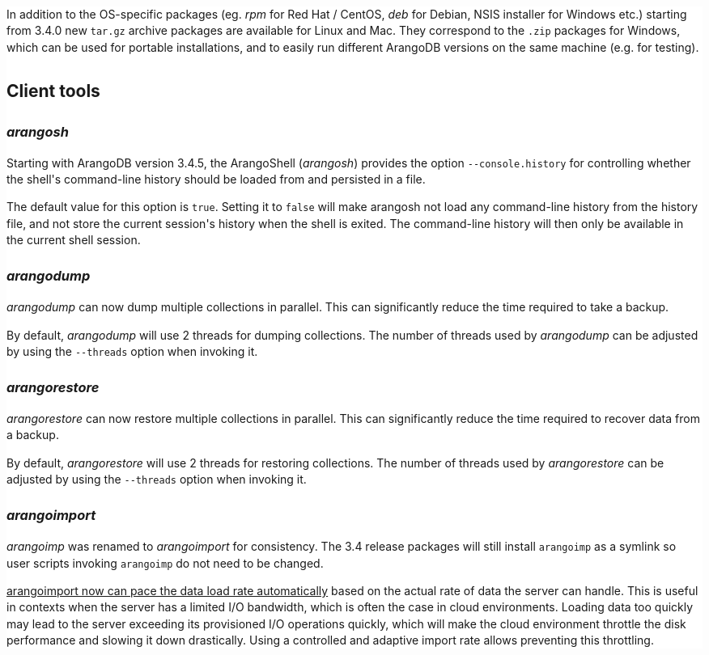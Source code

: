 In addition to the OS-specific packages (eg. _rpm_ for Red Hat / CentOS, _deb_ for
Debian, NSIS installer for Windows etc.) starting from 3.4.0 new `tar.gz` archive packages
are available for Linux and Mac. They correspond to the `.zip` packages for Windows,
which can be used for portable installations, and to easily run different ArangoDB
versions on the same machine (e.g. for testing).


Client tools
------------

### _arangosh_

Starting with ArangoDB version 3.4.5, the ArangoShell (_arangosh_) provides the option 
`--console.history` for controlling whether the shell's command-line history 
should be loaded from and persisted in a file.

The default value for this option is `true`. Setting it to `false`
will make arangosh not load any command-line history from the history
file, and not store the current session's history when the shell is
exited. The command-line history will then only be available in the
current shell session.

### _arangodump_

_arangodump_ can now dump multiple collections in parallel. This can significantly
reduce the time required to take a backup.

By default, _arangodump_ will use 2 threads for dumping collections. The number of
threads used by _arangodump_ can be adjusted by using the `--threads` option when
invoking it.

### _arangorestore_

_arangorestore_ can now restore multiple collections in parallel. This can significantly
reduce the time required to recover data from a backup.

By default, _arangorestore_ will use 2 threads for restoring collections. The number of
threads used by _arangorestore_ can be adjusted by using the `--threads` option when
invoking it.

### _arangoimport_

_arangoimp_ was renamed to _arangoimport_ for consistency.
The 3.4 release packages will still install `arangoimp` as a symlink so user scripts
invoking `arangoimp` do not need to be changed.

[arangoimport now can pace the data load rate automatically](programs-arangoimport-details.html#automatic-pacing-with-busy-or-low-throughput-disk-subsystems)
based on the actual rate of
data the server can handle. This is useful in contexts when the server has a limited
I/O bandwidth, which is often the case in cloud environments. Loading data too quickly
may lead to the server exceeding its provisioned I/O operations quickly, which will
make the cloud environment throttle the disk performance and slowing it down drastically.
Using a controlled and adaptive import rate allows preventing this throttling.
